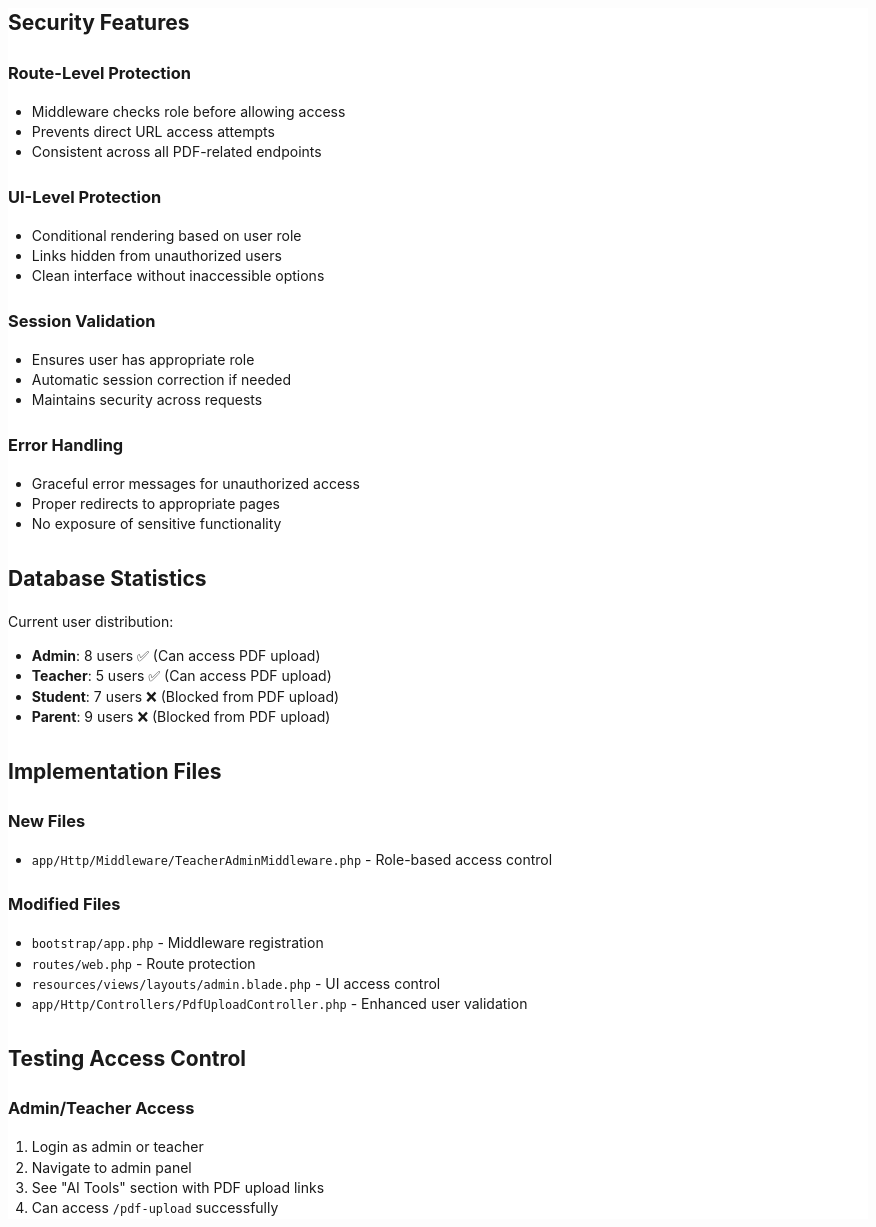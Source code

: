 ## Security Features

### Route-Level Protection
- Middleware checks role before allowing access
- Prevents direct URL access attempts
- Consistent across all PDF-related endpoints

### UI-Level Protection
- Conditional rendering based on user role
- Links hidden from unauthorized users
- Clean interface without inaccessible options

### Session Validation
- Ensures user has appropriate role
- Automatic session correction if needed
- Maintains security across requests

### Error Handling
- Graceful error messages for unauthorized access
- Proper redirects to appropriate pages
- No exposure of sensitive functionality

## Database Statistics

Current user distribution:
- **Admin**: 8 users ✅ (Can access PDF upload)
- **Teacher**: 5 users ✅ (Can access PDF upload)
- **Student**: 7 users ❌ (Blocked from PDF upload)
- **Parent**: 9 users ❌ (Blocked from PDF upload)

## Implementation Files

### New Files
- `app/Http/Middleware/TeacherAdminMiddleware.php` - Role-based access control

### Modified Files
- `bootstrap/app.php` - Middleware registration
- `routes/web.php` - Route protection
- `resources/views/layouts/admin.blade.php` - UI access control
- `app/Http/Controllers/PdfUploadController.php` - Enhanced user validation

## Testing Access Control

### Admin/Teacher Access
1. Login as admin or teacher
2. Navigate to admin panel
3. See "AI Tools" section with PDF upload links
4. Can access `/pdf-upload` successfully
